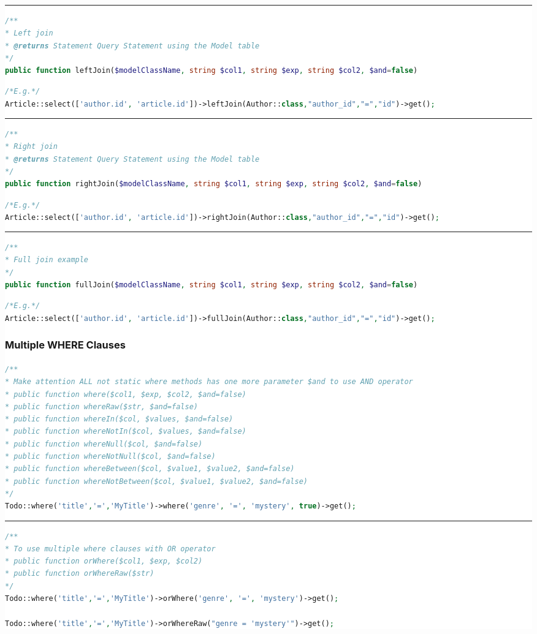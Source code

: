 
---
```Php
/**
* Left join
* @returns Statement Query Statement using the Model table
*/
public function leftJoin($modelClassName, string $col1, string $exp, string $col2, $and=false)
```
```Php
/*E.g.*/
Article::select(['author.id', 'article.id'])->leftJoin(Author::class,"author_id","=","id")->get();
```
---
```Php
/**
* Right join
* @returns Statement Query Statement using the Model table
*/
public function rightJoin($modelClassName, string $col1, string $exp, string $col2, $and=false)
```
```Php
/*E.g.*/
Article::select(['author.id', 'article.id'])->rightJoin(Author::class,"author_id","=","id")->get();
```
---
```Php
/**
* Full join example
*/
public function fullJoin($modelClassName, string $col1, string $exp, string $col2, $and=false)
```
```Php
/*E.g.*/
Article::select(['author.id', 'article.id'])->fullJoin(Author::class,"author_id","=","id")->get();
```

### Multiple WHERE Clauses
```Php
/**
* Make attention ALL not static where methods has one more parameter $and to use AND operator
* public function where($col1, $exp, $col2, $and=false)
* public function whereRaw($str, $and=false)
* public function whereIn($col, $values, $and=false)
* public function whereNotIn($col, $values, $and=false)
* public function whereNull($col, $and=false)
* public function whereNotNull($col, $and=false)
* public function whereBetween($col, $value1, $value2, $and=false)
* public function whereNotBetween($col, $value1, $value2, $and=false)
*/
Todo::where('title','=','MyTitle')->where('genre', '=', 'mystery', true)->get();
```
---
```Php
/**
* To use multiple where clauses with OR operator
* public function orWhere($col1, $exp, $col2)
* public function orWhereRaw($str)
*/
Todo::where('title','=','MyTitle')->orWhere('genre', '=', 'mystery')->get();

Todo::where('title','=','MyTitle')->orWhereRaw("genre = 'mystery'")->get();
```
